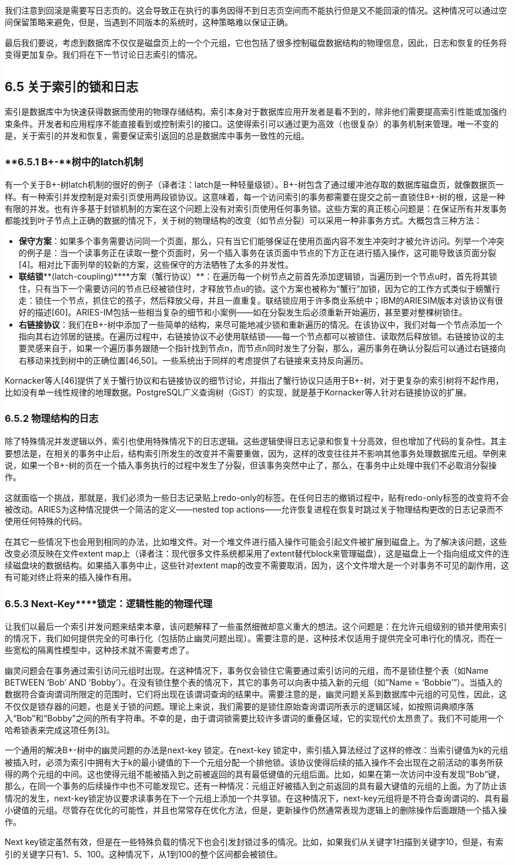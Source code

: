 我们注意到回滚是需要写日志页的。这会导致正在执行的事务因得不到日志页空间而不能执行但是又不能回滚的情况。这种情况可以通过空间保留策略来避免，但是，当遇到不同版本的系统时，这种策略难以保证正确。

最后我们要说，考虑到数据库不仅仅是磁盘页上的一个个元组，它也包括了很多控制磁盘数据结构的物理信息，因此，日志和恢复的任务将变得更加复杂。我们将在下一节讨论日志索引的情况。

## 6.5 关于索引的锁和日志

索引是数据库中为快速获得数据而使用的物理存储结构。索引本身对于数据库应用开发者是看不到的，除非他们需要提高索引性能或加强约束条件。开发者和应用程序不能直接看到或控制索引的接口。这使得索引可以通过更为高效（也很复杂）的事务机制来管理。唯一不变的是，关于索引的并发和恢复，需要保证索引返回的总是数据库中事务一致性的元组。

###  **6.5.1 B+-****树中的latch机制**

有一个关于B+-树latch机制的很好的例子（译者注：latch是一种轻量级锁）。B+-树包含了通过缓冲池存取的数据库磁盘页，就像数据页一样。有一种索引并发控制是对索引页使用两段锁协议。这意味着，每一个访问索引的事务都需要在提交之前一直锁住B+-树的根，这是一种有限的并发。也有许多基于封锁机制的方案在这个问题上没有对索引页使用任何事务锁。这些方案的真正核心问题是：在保证所有并发事务都能找到叶子节点上正确的数据的情况下，关于树的物理结构的改变（如节点分裂）可以采用一种非事务方式。大概包含三种方法：

- **保守方案**：如果多个事务需要访问同一个页面，那么，只有当它们能够保证在使用页面内容不发生冲突时才被允许访问。列举一个冲突的例子是：当一个读事务正在读取一整个页面时，另一个插入事务在该页面中节点的下方正在进行插入操作，这可能导致该页面分裂[4]。相对比下面列举的较新的方案，这些保守的方法牺牲了太多的并发性。
- **联结锁****(latch-coupling)****方案（蟹行协议）**：在遍历每一个树节点之前首先添加逻辑锁，当遍历到一个节点u时，首先将其锁住，只有当下一个需要访问的节点已经被锁住时，才释放节点u的锁。这个方案也被称为“蟹行”加锁，因为它的工作方式类似于螃蟹行走：锁住一个节点，抓住它的孩子，然后释放父母，并且一直重复。联结锁应用于许多商业系统中；IBM的ARIESIM版本对该协议有很好的描述[60]。ARIES-IM包括一些相当复杂的细节和小案例——如在分裂发生后必须重新开始遍历，甚至要对整棵树锁住。
- **右链接协议**：我们在B+-树中添加了一些简单的结构，来尽可能地减少锁和重新遍历的情况。在该协议中，我们对每一个节点添加一个指向其右边邻居的链接。在遍历过程中，右链接协议不必使用联结锁——每一个节点都可以被锁住、读取然后释放锁。右链接协议的主要灵感来自于，如果一个遍历事务跟随一个指针找到节点n，而节点n同时发生了分裂，那么，遍历事务在确认分裂后可以通过右链接向右移动来找到树中的正确位置[46,50]。一些系统出于同样的考虑提供了右链接来支持反向遍历。

Kornacker等人[46]提供了关于蟹行协议和右链接协议的细节讨论，并指出了蟹行协议只适用于B+-树，对于更复杂的索引树将不起作用，比如没有单一线性规律的地理数据。PostgreSQL广义查询树（GiST）的实现，就是基于Kornacker等人针对右链接协议的扩展。

### **6.5.2 物理结构的日志**

除了特殊情况并发逻辑以外，索引也使用特殊情况下的日志逻辑。这些逻辑使得日志记录和恢复十分高效，但也增加了代码的复杂性。其主要想法是，在相关的事务中止后，结构索引所发生的改变并不需要重做，因为，这样的改变往往并不影响其他事务处理数据库元组。举例来说，如果一个B+-树的页在一个插入事务执行的过程中发生了分裂，但该事务突然中止了，那么，在事务中止处理中我们不必取消分裂操作。

这就面临一个挑战，那就是，我们必须为一些日志记录贴上redo-only的标签。在任何日志的撤销过程中，贴有redo-only标签的改变将不会被改动。ARIES为这种情况提供一个简洁的定义——nested top actions——允许恢复进程在恢复时跳过关于物理结构更改的日志记录而不使用任何特殊的代码。

在其它一些情况下也会用到相同的办法，比如堆文件。对一个堆文件进行插入操作可能会引起文件被扩展到磁盘上。为了解决该问题，这些改变必须反映在文件extent map上（译者注：现代很多文件系统都采用了extent替代block来管理磁盘），这是磁盘上一个指向组成文件的连续磁盘块的数据结构。如果插入事务中止，这些针对extent map的改变不需要取消，因为，这个文件增大是一个对事务不可见的副作用，这有可能对终止将来的插入操作有用。

### **6.5.3 Next-Key****锁定：逻辑性能的物理代理**

让我们以最后一个索引并发问题来结束本章，该问题解释了一些虽然细微却意义重大的想法。这个问题是：在允许元组级别的锁并使用索引的情况下，我们如何提供完全的可串行化（包括防止幽灵问题出现）。需要注意的是，这种技术仅适用于提供完全可串行化的情况，而在一些宽松的隔离性模型中，这种技术就不需要考虑了。

幽灵问题会在事务通过索引访问元组时出现。在这种情况下，事务仅会锁住它需要通过索引访问的元组，而不是锁住整个表（如Name BETWEEN ‘Bob’ AND ’Bobby’）。在没有锁住整个表的情况下，其它的事务可以向表中插入新的元组（如”Name = ‘Bobbie’”）。当插入的数据符合查询谓词所限定的范围时，它们将出现在该谓词查询的结果中。需要注意的是，幽灵问题关系到数据库中元组的可见性，因此，这不仅仅是锁存器的问题，也是关于锁的问题。理论上来说，我们需要的是锁住原始查询谓词所表示的逻辑区域，如按照词典顺序落入“Bob”和“Bobby”之间的所有字符串。不幸的是，由于谓词锁需要比较许多谓词的重叠区域，它的实现代价太昂贵了。我们不可能用一个哈希锁表来完成这项任务[3]。

一个通用的解决B+-树中的幽灵问题的办法是next-key 锁定。在next-key 锁定中，索引插入算法经过了这样的修改：当索引键值为k的元组被插入时，必须为索引中拥有大于k的最小键值的下一个元组分配一个排他锁。该协议使得后续的插入操作不会出现在之前活动的事务所获得的两个元组的中间。这也使得元组不能被插入到之前被返回的具有最低键值的元组后面。比如，如果在第一次访问中没有发现“Bob”键，那么，在同一个事务的后续操作中也不可能发现它。还有一种情况：元组正好被插入到之前返回的具有最大键值的元组的上面。为了防止该情况的发生，next-key锁定协议要求读事务在下一个元组上添加一个共享锁。在这种情况下，next-key元组将是不符合查询谓词的、具有最小键值的元组。尽管存在优化的可能性，并且也常常存在优化方法，但是，更新操作仍然通常表现为逻辑上的删除操作后面跟随一个插入操作。

Next key锁定虽然有效，但是在一些特殊负载的情况下也会引发封锁过多的情况。比如，如果我们从关键字1扫描到关键字10，但是，有索引的关键字只有1、5、100。这种情况下，从1到100的整个区间都会被锁住。
